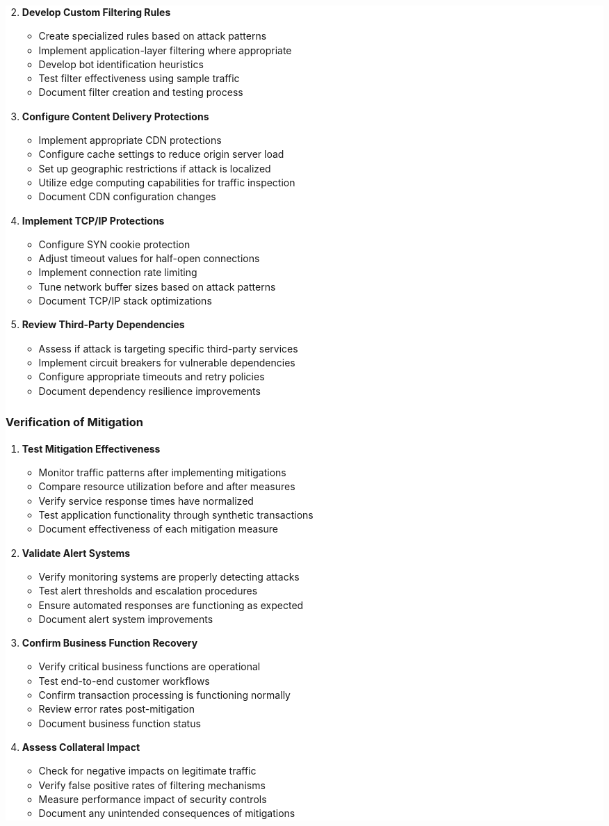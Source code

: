 2. **Develop Custom Filtering Rules**
   - Create specialized rules based on attack patterns
   - Implement application-layer filtering where appropriate
   - Develop bot identification heuristics
   - Test filter effectiveness using sample traffic
   - Document filter creation and testing process

3. **Configure Content Delivery Protections**
   - Implement appropriate CDN protections
   - Configure cache settings to reduce origin server load
   - Set up geographic restrictions if attack is localized
   - Utilize edge computing capabilities for traffic inspection
   - Document CDN configuration changes

4. **Implement TCP/IP Protections**
   - Configure SYN cookie protection
   - Adjust timeout values for half-open connections
   - Implement connection rate limiting
   - Tune network buffer sizes based on attack patterns
   - Document TCP/IP stack optimizations

5. **Review Third-Party Dependencies**
   - Assess if attack is targeting specific third-party services
   - Implement circuit breakers for vulnerable dependencies
   - Configure appropriate timeouts and retry policies
   - Document dependency resilience improvements

### Verification of Mitigation

1. **Test Mitigation Effectiveness**
   - Monitor traffic patterns after implementing mitigations
   - Compare resource utilization before and after measures
   - Verify service response times have normalized
   - Test application functionality through synthetic transactions
   - Document effectiveness of each mitigation measure

2. **Validate Alert Systems**
   - Verify monitoring systems are properly detecting attacks
   - Test alert thresholds and escalation procedures
   - Ensure automated responses are functioning as expected
   - Document alert system improvements

3. **Confirm Business Function Recovery**
   - Verify critical business functions are operational
   - Test end-to-end customer workflows
   - Confirm transaction processing is functioning normally
   - Review error rates post-mitigation
   - Document business function status

4. **Assess Collateral Impact**
   - Check for negative impacts on legitimate traffic
   - Verify false positive rates of filtering mechanisms
   - Measure performance impact of security controls
   - Document any unintended consequences of mitigations
